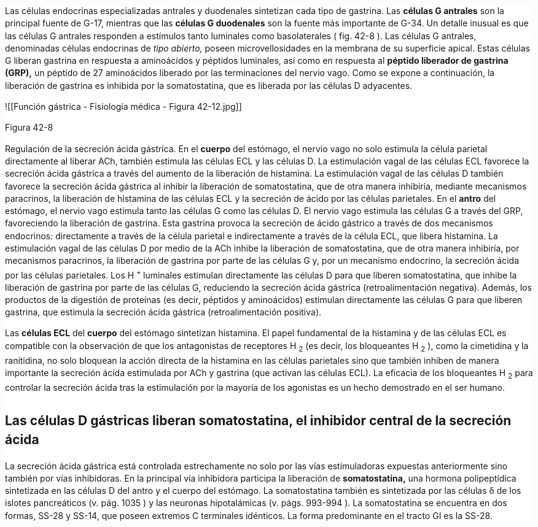 Las células endocrinas especializadas antrales y duodenales sintetizan cada tipo de gastrina. Las **células G antrales** son la principal fuente de G-17, mientras que las **células G duodenales** son la fuente más importante de G-34. Un detalle inusual es que las células G antrales responden a estímulos tanto luminales como basolaterales ( fig. 42-8 ). Las células G antrales, denominadas células endocrinas de _tipo abierto,_ poseen microvellosidades en la membrana de su superficie apical. Estas células G liberan gastrina en respuesta a aminoácidos y péptidos luminales, así como en respuesta al **péptido liberador de gastrina (GRP),** un péptido de 27 aminoácidos liberado por las terminaciones del nervio vago. Como se expone a continuación, la liberación de gastrina es inhibida por la somatostatina, que es liberada por las células D adyacentes.



![[Función gástrica - Fisiología médica - Figura 42-12.jpg]]

Figura 42-8

Regulación de la secreción ácida gástrica. En el **cuerpo** del estómago, el nervio vago no solo estimula la célula parietal directamente al liberar ACh, también estimula las células ECL y las células D. La estimulación vagal de las células ECL favorece la secreción ácida gástrica a través del aumento de la liberación de histamina. La estimulación vagal de las células D también favorece la secreción ácida gástrica al inhibir la liberación de somatostatina, que de otra manera inhibiría, mediante mecanismos paracrinos, la liberación de histamina de las células ECL y la secreción de ácido por las células parietales. En el **antro** del estómago, el nervio vago estimula tanto las células G como las células D. El nervio vago estimula las células G a través del GRP, favoreciendo la liberación de gastrina. Esta gastrina provoca la secreción de ácido gástrico a través de dos mecanismos endocrinos: directamente a través de la célula parietal e indirectamente a través de la célula ECL, que libera histamina. La estimulación vagal de las células D por medio de la ACh inhibe la liberación de somatostatina, que de otra manera inhibiría, por mecanismos paracrinos, la liberación de gastrina por parte de las células G y, por un mecanismo endocrino, la secreción ácida por las células parietales. Los H <sup>+ </sup> luminales estimulan directamente las células D para que liberen somatostatina, que inhibe la liberación de gastrina por parte de las células G, reduciendo la secreción ácida gástrica (retroalimentación negativa). Además, los productos de la digestión de proteínas (es decir, péptidos y aminoácidos) estimulan directamente las células G para que liberen gastrina, que estimula la secreción ácida gástrica (retroalimentación positiva).

Las **células ECL** del **cuerpo** del estómago sintetizan histamina. El papel fundamental de la histamina y de las células ECL es compatible con la observación de que los antagonistas de receptores H <sub>2</sub> (es decir, los bloqueantes H <sub>2</sub> ), como la cimetidina y la ranitidina, no solo bloquean la acción directa de la histamina en las células parietales sino que también inhiben de manera importante la secreción ácida estimulada por ACh y gastrina (que activan las células ECL). La eficacia de los bloqueantes H <sub>2</sub> para controlar la secreción ácida tras la estimulación por la mayoría de los agonistas es un hecho demostrado en el ser humano.

## Las células D gástricas liberan somatostatina, el inhibidor central de la secreción ácida

La secreción ácida gástrica está controlada estrechamente no solo por las vías estimuladoras expuestas anteriormente sino también por vías inhibidoras. En la principal vía inhibidora participa la liberación de **somatostatina,** una hormona polipeptídica sintetizada en las células D del antro y el cuerpo del estómago. La somatostatina también es sintetizada por las células δ de los islotes pancreáticos (v. pág. 1035 ) y las neuronas hipotalámicas (v. págs. 993-994 ). La somatostatina se encuentra en dos formas, SS-28 y SS-14, que poseen extremos C terminales idénticos. La forma predominante en el tracto GI es la SS-28.

